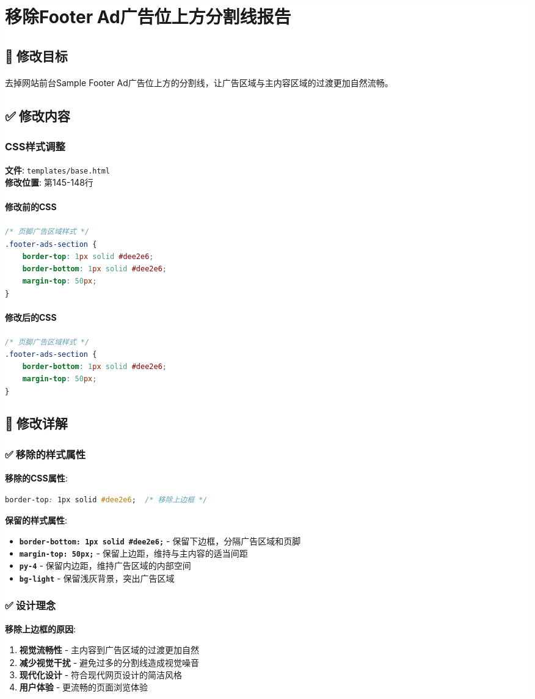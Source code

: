 # 移除Footer Ad广告位上方分割线报告

## 🎯 修改目标

去掉网站前台Sample Footer Ad广告位上方的分割线，让广告区域与主内容区域的过渡更加自然流畅。

## ✅ 修改内容

### CSS样式调整

**文件**: `templates/base.html`  
**修改位置**: 第145-148行

#### 修改前的CSS
```css
/* 页脚广告区域样式 */
.footer-ads-section {
    border-top: 1px solid #dee2e6;
    border-bottom: 1px solid #dee2e6;
    margin-top: 50px;
}
```

#### 修改后的CSS
```css
/* 页脚广告区域样式 */
.footer-ads-section {
    border-bottom: 1px solid #dee2e6;
    margin-top: 50px;
}
```

## 🔧 修改详解

### ✅ 移除的样式属性

**移除的CSS属性**:
```css
border-top: 1px solid #dee2e6;  /* 移除上边框 */
```

**保留的样式属性**:
- **`border-bottom: 1px solid #dee2e6;`** - 保留下边框，分隔广告区域和页脚
- **`margin-top: 50px;`** - 保留上边距，维持与主内容的适当间距
- **`py-4`** - 保留内边距，维持广告区域的内部空间
- **`bg-light`** - 保留浅灰背景，突出广告区域

### ✅ 设计理念

**移除上边框的原因**:
1. **视觉流畅性** - 主内容到广告区域的过渡更加自然
2. **减少视觉干扰** - 避免过多的分割线造成视觉噪音
3. **现代化设计** - 符合现代网页设计的简洁风格
4. **用户体验** - 更流畅的页面浏览体验
